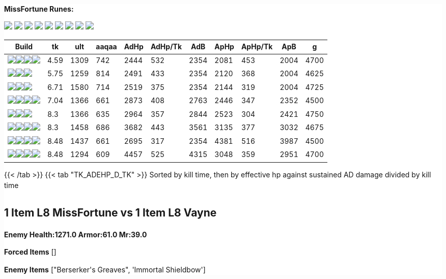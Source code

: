 

**MissFortune Runes:**


![](/Styles/Sorcery/ArcaneComet/ArcaneComet.png)
![](/Styles/Sorcery/ManaflowBand/ManaflowBand.png)
![](/Styles/Sorcery/AbsoluteFocus/AbsoluteFocus.png)
![](/Styles/Sorcery/GatheringStorm/GatheringStorm.png)
![](/Styles/Domination/EyeballCollection/EyeballCollection.png)
![](/Styles/Domination/TreasureHunter/TreasureHunter.png)
![](/StatMods/StatModsAdaptiveForceIcon.png)
![](/StatMods/StatModsAdaptiveForceIcon.png)
![](/StatMods/StatModsArmorIcon.png)





 Build |tk|ult|aaqaa|AdHp|AdHp/Tk|AdB|ApHp|ApHp/Tk|ApB|g
-|-|-|-|-|-|-|-|-|-|-
![](/item/6672.png)![](/item/1053.png)![](/item/1055.png)![](/item/1036.png)|4.59|1309|742|2444|532|2354|2081|453|2004|4700
![](/item/3153.png)![](/item/1055.png)![](/item/1037.png)|5.75|1259|814|2491|433|2354|2120|368|2004|4625
![](/item/3074.png)![](/item/1055.png)![](/item/1037.png)|6.71|1580|714|2519|375|2354|2144|319|2004|4725
![](/item/6609.png)![](/item/1053.png)![](/item/1055.png)![](/item/1036.png)|7.04|1366|661|2873|408|2763|2446|347|2352|4500
![](/item/3161.png)![](/item/1053.png)![](/item/1055.png)|8.3|1366|635|2964|357|2844|2523|304|2421|4750
![](/item/6673.png)![](/item/1055.png)![](/item/1037.png)![](/item/1036.png)|8.3|1458|686|3682|443|3561|3135|377|3032|4675
![](/item/3156.png)![](/item/1053.png)![](/item/1055.png)![](/item/1036.png)|8.48|1437|661|2695|317|2354|4381|516|3987|4500
![](/item/3026.png)![](/item/1053.png)![](/item/1055.png)![](/item/1036.png)|8.48|1294|609|4457|525|4315|3048|359|2951|4700
{{< /tab >}}
{{< tab "TK_ADEHP_D_TK" >}}
Sorted by kill time, then by effective hp against sustained AD damage divided by kill time
## 1 Item L8 MissFortune vs 1 Item L8 Vayne

**Enemy Health:1271.0 Armor:61.0 Mr:39.0**


**Forced Items** []








**Enemy Items** ["Berserker's Greaves", 'Immortal Shieldbow']


